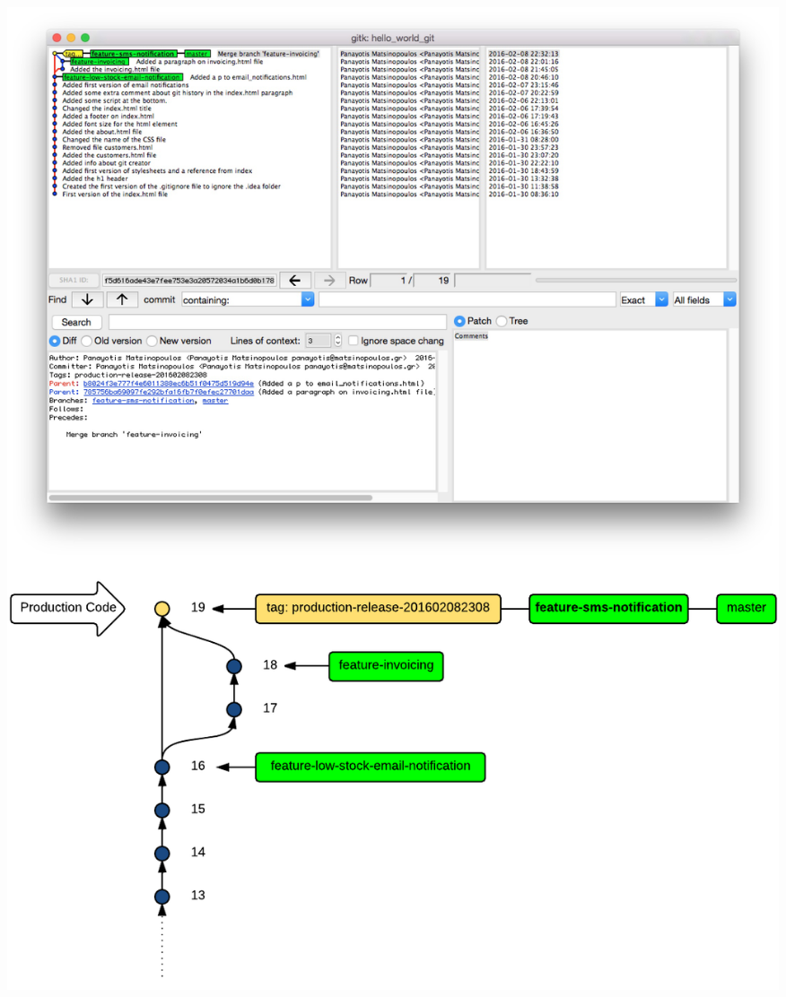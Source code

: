 ![./images/New Branch for SMS Notification Feature](./images/new-feature-sms-notification.jpg)

![./images/SMS Notification Branch - Another View](./images/feature-sms-notification-branch-another-view.png)
